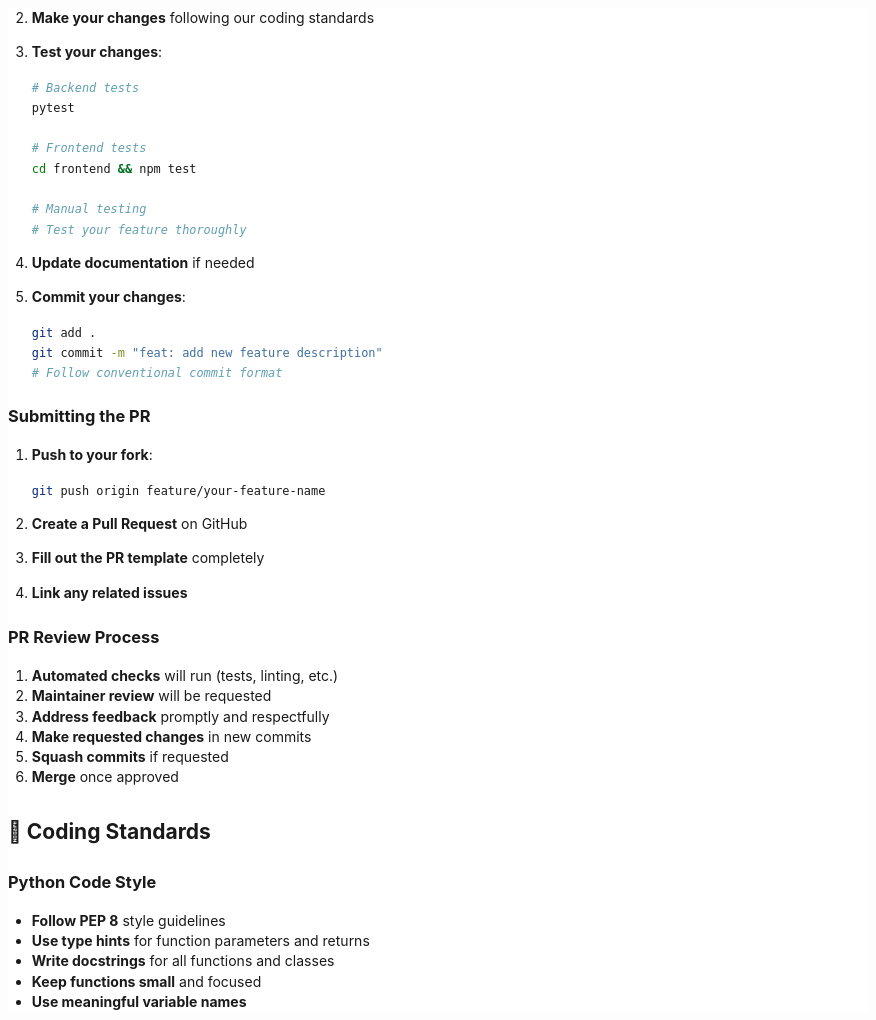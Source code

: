 2. **Make your changes** following our coding standards

3. **Test your changes**:
   ```bash
   # Backend tests
   pytest
   
   # Frontend tests
   cd frontend && npm test
   
   # Manual testing
   # Test your feature thoroughly
   ```

4. **Update documentation** if needed

5. **Commit your changes**:
   ```bash
   git add .
   git commit -m "feat: add new feature description"
   # Follow conventional commit format
   ```

### Submitting the PR

1. **Push to your fork**:
   ```bash
   git push origin feature/your-feature-name
   ```

2. **Create a Pull Request** on GitHub

3. **Fill out the PR template** completely

4. **Link any related issues**

### PR Review Process

1. **Automated checks** will run (tests, linting, etc.)
2. **Maintainer review** will be requested
3. **Address feedback** promptly and respectfully
4. **Make requested changes** in new commits
5. **Squash commits** if requested
6. **Merge** once approved

## 📝 Coding Standards

### Python Code Style

- **Follow PEP 8** style guidelines
- **Use type hints** for function parameters and returns
- **Write docstrings** for all functions and classes
- **Keep functions small** and focused
- **Use meaningful variable names**
